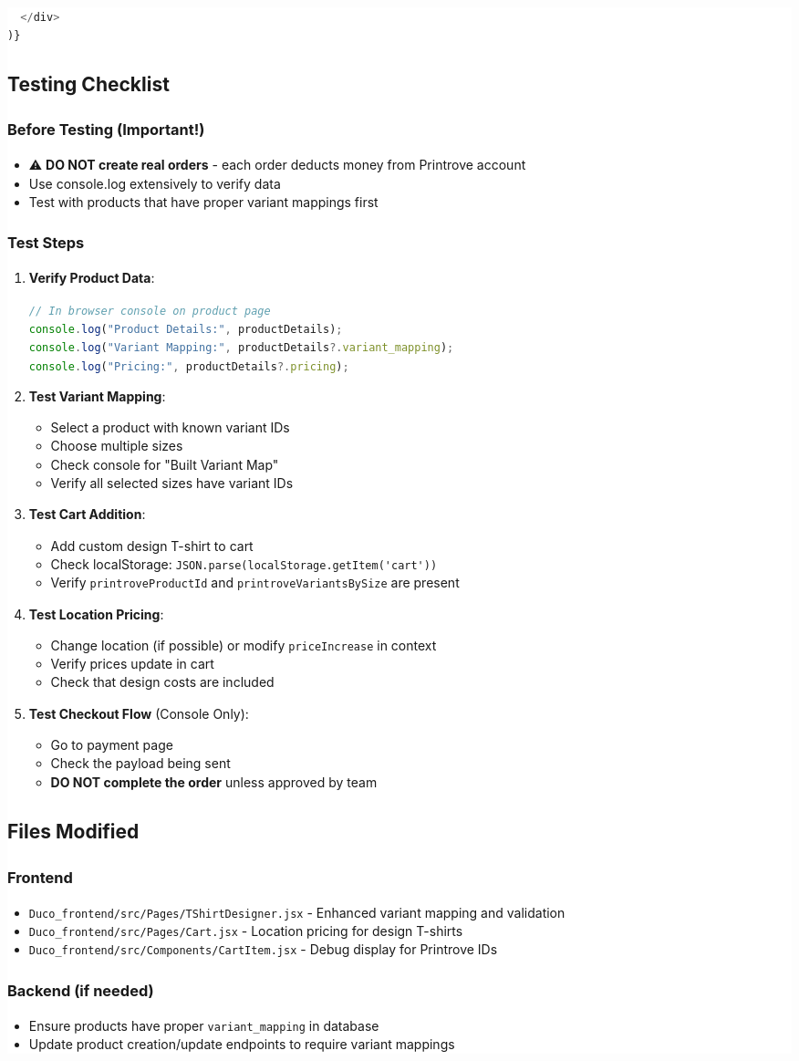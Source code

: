 ```javascript
  </div>
)}
```

## Testing Checklist

### Before Testing (Important!)
- ⚠️ **DO NOT create real orders** - each order deducts money from Printrove account
- Use console.log extensively to verify data
- Test with products that have proper variant mappings first

### Test Steps

1. **Verify Product Data**:
   ```javascript
   // In browser console on product page
   console.log("Product Details:", productDetails);
   console.log("Variant Mapping:", productDetails?.variant_mapping);
   console.log("Pricing:", productDetails?.pricing);
   ```

2. **Test Variant Mapping**:
   - Select a product with known variant IDs
   - Choose multiple sizes
   - Check console for "Built Variant Map"
   - Verify all selected sizes have variant IDs

3. **Test Cart Addition**:
   - Add custom design T-shirt to cart
   - Check localStorage: `JSON.parse(localStorage.getItem('cart'))`
   - Verify `printroveProductId` and `printroveVariantsBySize` are present

4. **Test Location Pricing**:
   - Change location (if possible) or modify `priceIncrease` in context
   - Verify prices update in cart
   - Check that design costs are included

5. **Test Checkout Flow** (Console Only):
   - Go to payment page
   - Check the payload being sent
   - **DO NOT complete the order** unless approved by team

## Files Modified

### Frontend
- `Duco_frontend/src/Pages/TShirtDesigner.jsx` - Enhanced variant mapping and validation
- `Duco_frontend/src/Pages/Cart.jsx` - Location pricing for design T-shirts
- `Duco_frontend/src/Components/CartItem.jsx` - Debug display for Printrove IDs

### Backend (if needed)
- Ensure products have proper `variant_mapping` in database
- Update product creation/update endpoints to require variant mappings

